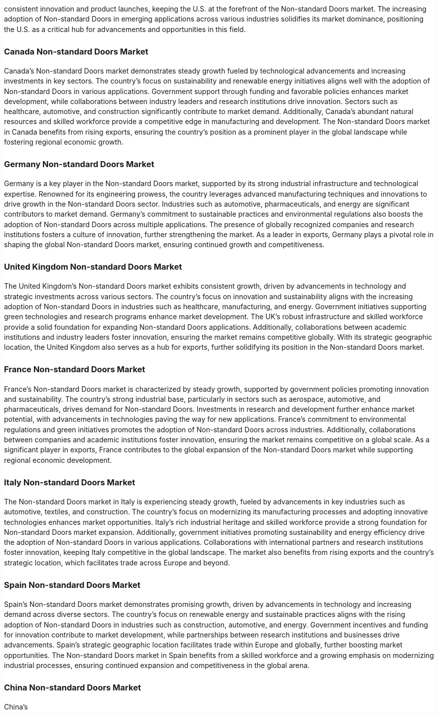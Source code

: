 consistent innovation and product launches, keeping the U.S. at the forefront of the Non-standard Doors market. The increasing adoption of Non-standard Doors in emerging applications across various industries solidifies its market dominance, positioning the U.S. as a critical hub for advancements and opportunities in this field.</p><h3>Canada Non-standard Doors Market</h3><p>Canada&rsquo;s Non-standard Doors market demonstrates steady growth fueled by technological advancements and increasing investments in key sectors. The country&rsquo;s focus on sustainability and renewable energy initiatives aligns well with the adoption of Non-standard Doors in various applications. Government support through funding and favorable policies enhances market development, while collaborations between industry leaders and research institutions drive innovation. Sectors such as healthcare, automotive, and construction significantly contribute to market demand. Additionally, Canada&rsquo;s abundant natural resources and skilled workforce provide a competitive edge in manufacturing and development. The Non-standard Doors market in Canada benefits from rising exports, ensuring the country&rsquo;s position as a prominent player in the global landscape while fostering regional economic growth.</p><h3>Germany Non-standard Doors Market</h3><p>Germany is a key player in the Non-standard Doors market, supported by its strong industrial infrastructure and technological expertise. Renowned for its engineering prowess, the country leverages advanced manufacturing techniques and innovations to drive growth in the Non-standard Doors sector. Industries such as automotive, pharmaceuticals, and energy are significant contributors to market demand. Germany&rsquo;s commitment to sustainable practices and environmental regulations also boosts the adoption of Non-standard Doors across multiple applications. The presence of globally recognized companies and research institutions fosters a culture of innovation, further strengthening the market. As a leader in exports, Germany plays a pivotal role in shaping the global Non-standard Doors market, ensuring continued growth and competitiveness.</p><h3>United Kingdom Non-standard Doors Market</h3><p>The United Kingdom&rsquo;s Non-standard Doors market exhibits consistent growth, driven by advancements in technology and strategic investments across various sectors. The country&rsquo;s focus on innovation and sustainability aligns with the increasing adoption of Non-standard Doors in industries such as healthcare, manufacturing, and energy. Government initiatives supporting green technologies and research programs enhance market development. The UK&rsquo;s robust infrastructure and skilled workforce provide a solid foundation for expanding Non-standard Doors applications. Additionally, collaborations between academic institutions and industry leaders foster innovation, ensuring the market remains competitive globally. With its strategic geographic location, the United Kingdom also serves as a hub for exports, further solidifying its position in the Non-standard Doors market.</p><h3>France Non-standard Doors Market</h3><p>France&rsquo;s Non-standard Doors market is characterized by steady growth, supported by government policies promoting innovation and sustainability. The country&rsquo;s strong industrial base, particularly in sectors such as aerospace, automotive, and pharmaceuticals, drives demand for Non-standard Doors. Investments in research and development further enhance market potential, with advancements in technologies paving the way for new applications. France&rsquo;s commitment to environmental regulations and green initiatives promotes the adoption of Non-standard Doors across industries. Additionally, collaborations between companies and academic institutions foster innovation, ensuring the market remains competitive on a global scale. As a significant player in exports, France contributes to the global expansion of the Non-standard Doors market while supporting regional economic development.</p><h3>Italy Non-standard Doors Market</h3><p>The Non-standard Doors market in Italy is experiencing steady growth, fueled by advancements in key industries such as automotive, textiles, and construction. The country&rsquo;s focus on modernizing its manufacturing processes and adopting innovative technologies enhances market opportunities. Italy&rsquo;s rich industrial heritage and skilled workforce provide a strong foundation for Non-standard Doors market expansion. Additionally, government initiatives promoting sustainability and energy efficiency drive the adoption of Non-standard Doors in various applications. Collaborations with international partners and research institutions foster innovation, keeping Italy competitive in the global landscape. The market also benefits from rising exports and the country&rsquo;s strategic location, which facilitates trade across Europe and beyond.</p><h3>Spain Non-standard Doors Market</h3><p>Spain&rsquo;s Non-standard Doors market demonstrates promising growth, driven by advancements in technology and increasing demand across diverse sectors. The country&rsquo;s focus on renewable energy and sustainable practices aligns with the rising adoption of Non-standard Doors in industries such as construction, automotive, and energy. Government incentives and funding for innovation contribute to market development, while partnerships between research institutions and businesses drive advancements. Spain&rsquo;s strategic geographic location facilitates trade within Europe and globally, further boosting market opportunities. The Non-standard Doors market in Spain benefits from a skilled workforce and a growing emphasis on modernizing industrial processes, ensuring continued expansion and competitiveness in the global arena.</p><h3>China Non-standard Doors Market</h3><p>China&rsquo;s